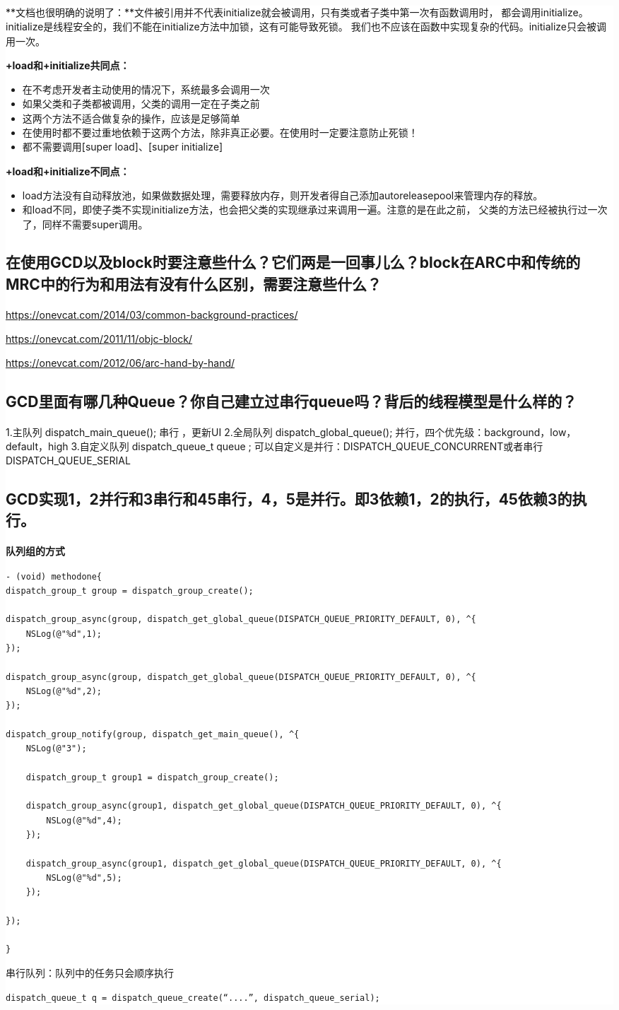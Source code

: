 **文档也很明确的说明了：**文件被引用并不代表initialize就会被调用，只有类或者子类中第一次有函数调用时，
都会调用initialize。initialize是线程安全的，我们不能在initialize方法中加锁，这有可能导致死锁。
我们也不应该在函数中实现复杂的代码。initialize只会被调用一次。

**+load和+initialize共同点：**

- 在不考虑开发者主动使用的情况下，系统最多会调用一次
- 如果父类和子类都被调用，父类的调用一定在子类之前
- 这两个方法不适合做复杂的操作，应该是足够简单
- 在使用时都不要过重地依赖于这两个方法，除非真正必要。在使用时一定要注意防止死锁！
- 都不需要调用[super load]、[super initialize]

**+load和+initialize不同点：**

- load方法没有自动释放池，如果做数据处理，需要释放内存，则开发者得自己添加autoreleasepool来管理内存的释放。
- 和load不同，即使子类不实现initialize方法，也会把父类的实现继承过来调用一遍。注意的是在此之前，
父类的方法已经被执行过一次了，同样不需要super调用。

## 在使用GCD以及block时要注意些什么？它们两是一回事儿么？block在ARC中和传统的MRC中的行为和用法有没有什么区别，需要注意些什么？
https://onevcat.com/2014/03/common-background-practices/

https://onevcat.com/2011/11/objc-block/

https://onevcat.com/2012/06/arc-hand-by-hand/

## GCD里面有哪几种Queue？你自己建立过串行queue吗？背后的线程模型是什么样的？
1.主队列 dispatch_main_queue(); 串行 ，更新UI
2.全局队列 dispatch_global_queue(); 并行，四个优先级：background，low，default，high
3.自定义队列 dispatch_queue_t queue ; 可以自定义是并行：DISPATCH_QUEUE_CONCURRENT或者串行DISPATCH_QUEUE_SERIAL

## GCD实现1，2并行和3串行和45串行，4，5是并行。即3依赖1，2的执行，45依赖3的执行。
**队列组的方式**
```objc
- (void) methodone{
dispatch_group_t group = dispatch_group_create();

dispatch_group_async(group, dispatch_get_global_queue(DISPATCH_QUEUE_PRIORITY_DEFAULT, 0), ^{
    NSLog(@"%d",1);
});

dispatch_group_async(group, dispatch_get_global_queue(DISPATCH_QUEUE_PRIORITY_DEFAULT, 0), ^{
    NSLog(@"%d",2);
});

dispatch_group_notify(group, dispatch_get_main_queue(), ^{
    NSLog(@"3");

    dispatch_group_t group1 = dispatch_group_create();

    dispatch_group_async(group1, dispatch_get_global_queue(DISPATCH_QUEUE_PRIORITY_DEFAULT, 0), ^{
        NSLog(@"%d",4);
    });

    dispatch_group_async(group1, dispatch_get_global_queue(DISPATCH_QUEUE_PRIORITY_DEFAULT, 0), ^{
        NSLog(@"%d",5);
    });

});

}
```
串行队列：队列中的任务只会顺序执行
```objc
dispatch_queue_t q = dispatch_queue_create(“....”, dispatch_queue_serial);
```